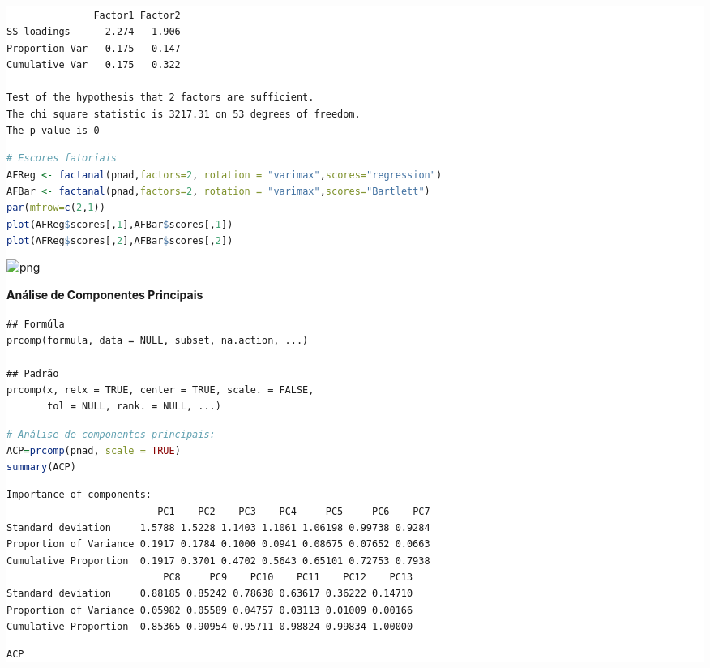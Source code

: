                    Factor1 Factor2
    SS loadings      2.274   1.906
    Proportion Var   0.175   0.147
    Cumulative Var   0.175   0.322
    
    Test of the hypothesis that 2 factors are sufficient.
    The chi square statistic is 3217.31 on 53 degrees of freedom.
    The p-value is 0 



```R
# Escores fatoriais
AFReg <- factanal(pnad,factors=2, rotation = "varimax",scores="regression")
AFBar <- factanal(pnad,factors=2, rotation = "varimax",scores="Bartlett")
par(mfrow=c(2,1))
plot(AFReg$scores[,1],AFBar$scores[,1])
plot(AFReg$scores[,2],AFBar$scores[,2])
```


![png](output_125_0.png)


**Análise de Componentes Principais**

```
## Formúla
prcomp(formula, data = NULL, subset, na.action, ...)

## Padrão
prcomp(x, retx = TRUE, center = TRUE, scale. = FALSE,
       tol = NULL, rank. = NULL, ...)
```


```R
# Análise de componentes principais:
ACP=prcomp(pnad, scale = TRUE)
summary(ACP)
```


    Importance of components:
                              PC1    PC2    PC3    PC4     PC5     PC6    PC7
    Standard deviation     1.5788 1.5228 1.1403 1.1061 1.06198 0.99738 0.9284
    Proportion of Variance 0.1917 0.1784 0.1000 0.0941 0.08675 0.07652 0.0663
    Cumulative Proportion  0.1917 0.3701 0.4702 0.5643 0.65101 0.72753 0.7938
                               PC8     PC9    PC10    PC11    PC12    PC13
    Standard deviation     0.88185 0.85242 0.78638 0.63617 0.36222 0.14710
    Proportion of Variance 0.05982 0.05589 0.04757 0.03113 0.01009 0.00166
    Cumulative Proportion  0.85365 0.90954 0.95711 0.98824 0.99834 1.00000



```R
ACP
```

